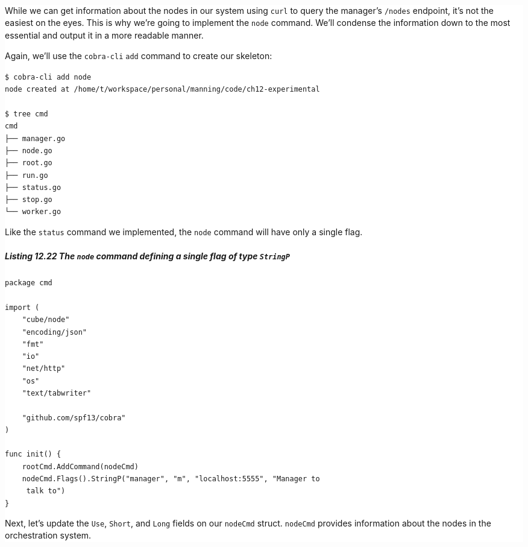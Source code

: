 [](/book/build-an-orchestrator-in-go-from-scratch/chapter-12/)While we can get information about the nodes in our system using `curl` to query the manager’s `/nodes` endpoint, it’s not the easiest on the eyes. This is why we’re going to implement the `node` command. We’ll condense the information down to the most essential and output it in a more readable manner. [](/book/build-an-orchestrator-in-go-from-scratch/chapter-12/)

[](/book/build-an-orchestrator-in-go-from-scratch/chapter-12/)Again, we’ll use the `cobra-cli` `add` command to create our skeleton:[](/book/build-an-orchestrator-in-go-from-scratch/chapter-12/)

```bash
$ cobra-cli add node
node created at /home/t/workspace/personal/manning/code/ch12-experimental

$ tree cmd
cmd
├── manager.go
├── node.go
├── root.go
├── run.go
├── status.go
├── stop.go
└── worker.go
```

[](/book/build-an-orchestrator-in-go-from-scratch/chapter-12/)Like the `status` command we implemented, the `node` command will have only a single flag.

##### Listing 12.22 The `node` command defining a single flag of type `StringP`

```
package cmd
 
import (
    "cube/node"
    "encoding/json"
    "fmt"
    "io"
    "net/http"
    "os"
    "text/tabwriter"
 
    "github.com/spf13/cobra"
)
 
func init() {
    rootCmd.AddCommand(nodeCmd)
    nodeCmd.Flags().StringP("manager", "m", "localhost:5555", "Manager to
     talk to")
}
```

[](/book/build-an-orchestrator-in-go-from-scratch/chapter-12/)Next, let’s update the `Use`, `Short`, and `Long` fields on our `nodeCmd` struct. `nodeCmd` provides information about the nodes in the orchestration system. [](/book/build-an-orchestrator-in-go-from-scratch/chapter-12/)[](/book/build-an-orchestrator-in-go-from-scratch/chapter-12/)[](/book/build-an-orchestrator-in-go-from-scratch/chapter-12/)[](/book/build-an-orchestrator-in-go-from-scratch/chapter-12/)
